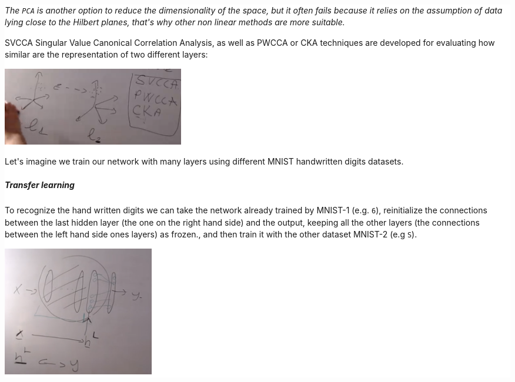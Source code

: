 *The `PCA` is another option to reduce the dimensionality of the space, but it often fails because it relies on the assumption of data lying close to the Hilbert planes, that's why other non linear methods are more suitable.*

SVCCA Singular Value Canonical Correlation Analysis, as well as PWCCA or CKA techniques are developed for evaluating how similar are the representation of two different layers:

<img src="1591689997541.png" alt="drawing" width="300"/>

Let's imagine we train our network with many layers using different MNIST handwritten digits datasets.

##### Transfer learning

To recognize the hand written digits we can take the network already trained by MNIST-1 (e.g. `6`), reinitialize the connections between the last hidden layer (the one on the right hand side) and the output, keeping all the other layers (the connections between the left hand side ones layers) as frozen., and then train it with the other dataset MNIST-2 (e.g `S`).

<img src="1591690516097.png" alt="drawing" width="250"/>
